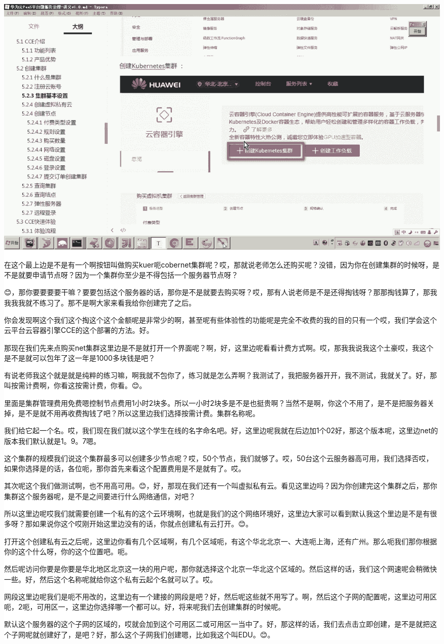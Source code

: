 ![](img/abc96273141120f9ac231617462935df_24.png)

在这个最上边是不是有一个啊按钮叫做购买kuer呃cobernet集群呢？哎，那就说老师怎么还购买呢？没错，因为你在创建集群的时候呀，是不是就要申请节点呀？因为一个集群你至少是不得包括一个服务器节点呀？

😊，那你要要要要干嘛？要要包括这个服务器的话，那你是不是就要去购买呀？哎，那有人说老师是不是还得掏钱呀？那那掏钱算了，那我我我我就不练习了。那不是啊大家来看我给你创建完了之后。

你会发现啊这个我们这个掏这个这个金额呢是非常少的啊，甚至呢有些体验性的功能呢是完全不收费的我的目的只有一个哎，我们学会这个云平台云容器引擎CCE的这个部署的方法。好。

那现在我们先来点购买net集群这里边是不是就打开一个界面呢？啊，好，这里边呢看看计费方式啊。哎，那我我说我这个土豪哎，我这个是不是就可以包年了这一年是1000多块钱是吧？

有说老师我这个就是就是纯粹的练习嘛，啊我就不包你了，练习就是怎么弄啊？我测试了，我把服务器开开，我不测试，我就关了。好，那叫按需计费啊，你看这按需计费，你看。😊。

里面是集群管理费用免费嗯控制节点费用1小时2块多。所以一小时2块多是不是也挺贵啊？当然不是啊，你这个不用了，是不是把服务器关掉，是不是就不用再收费掏钱了吧？所以这里边我们选择按需计费。集群名称呢。

我们给它起一个名。哎，我们现在我们就以这个学生在线的名字命名吧。好，这里边呢我就在后边加1个02好，那这个版本呢，这里边net的版本我们默认就是1。9。7嗯。

这个集群的规模我们说这个集群最多可以创建多少节点呢？哎，50个节点，我们就够了。哎，50台这个云服务器高可用，我们选择否哎，如果你选择是的话，各位呃，那你首先来看这个配置费用是不是就有了。哎。

其次呢这个我们做测试啊，也不用高可用。😊，好，那现在我们还有一个叫虚拟私有云。看见这里边吗？因为你创建完这个集群之后，那你集群这个服务器呢，是不是之间要进行什么网络通信，对吧？

所以这里边呢哎我们就需要创建一个私有的这个云环境啊，也就是我们的这个网络环境好，这里边大家可以看到默认我这个里边是不是有很多呀？那如果说你这个哎刚开始这里边没有的话，你就点创建私有云打开。😊。

打开这个创建私有云之后呢，这里边你看有几个区域啊，有几个区域呃，有这个华北北京一、大连呃上海，还有广州。那么呃我们那你根据你的这个什么呀，你的这个位置吧。呃。

然后呢访问你要是你要是华北地区北京这一块的用户呢，那你就选择这个北京一华北这个区域的。然后这样的话，我们这个网速呢会稍微快一些。好，然后这个名称呢就给你这个私有云起个名就可以了。哎。

网段这里边呢我们是呃不用改的，这里边有一个建接的网段是吧？好，然后呢这些就不用写了。啊，然后这个子网的配置呢，这里边可用区呃，2呃，可用区一，这里边你选择哪一个都可以。好，将来呢我们去创建集群的时候呢。

默认这个服务器的这个子网的区域的，哎就会加到这个可用区二或可用区一当中了。好，那这样的话，我们去点击立即创建，是不是就把这个子网呢就创建好了，是吧？好，那么这个子网我们创建嗯，比如我这个叫EDU。😊。
